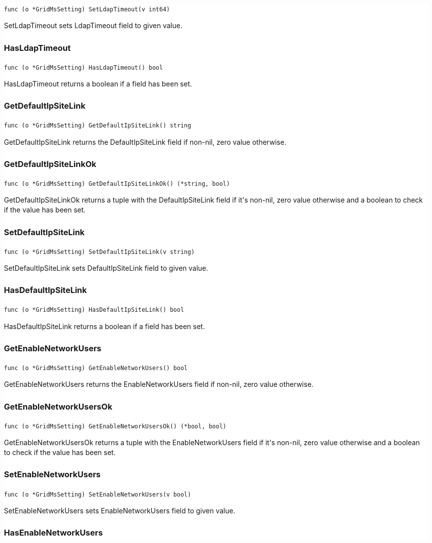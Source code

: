 `func (o *GridMsSetting) SetLdapTimeout(v int64)`

SetLdapTimeout sets LdapTimeout field to given value.

### HasLdapTimeout

`func (o *GridMsSetting) HasLdapTimeout() bool`

HasLdapTimeout returns a boolean if a field has been set.

### GetDefaultIpSiteLink

`func (o *GridMsSetting) GetDefaultIpSiteLink() string`

GetDefaultIpSiteLink returns the DefaultIpSiteLink field if non-nil, zero value otherwise.

### GetDefaultIpSiteLinkOk

`func (o *GridMsSetting) GetDefaultIpSiteLinkOk() (*string, bool)`

GetDefaultIpSiteLinkOk returns a tuple with the DefaultIpSiteLink field if it's non-nil, zero value otherwise
and a boolean to check if the value has been set.

### SetDefaultIpSiteLink

`func (o *GridMsSetting) SetDefaultIpSiteLink(v string)`

SetDefaultIpSiteLink sets DefaultIpSiteLink field to given value.

### HasDefaultIpSiteLink

`func (o *GridMsSetting) HasDefaultIpSiteLink() bool`

HasDefaultIpSiteLink returns a boolean if a field has been set.

### GetEnableNetworkUsers

`func (o *GridMsSetting) GetEnableNetworkUsers() bool`

GetEnableNetworkUsers returns the EnableNetworkUsers field if non-nil, zero value otherwise.

### GetEnableNetworkUsersOk

`func (o *GridMsSetting) GetEnableNetworkUsersOk() (*bool, bool)`

GetEnableNetworkUsersOk returns a tuple with the EnableNetworkUsers field if it's non-nil, zero value otherwise
and a boolean to check if the value has been set.

### SetEnableNetworkUsers

`func (o *GridMsSetting) SetEnableNetworkUsers(v bool)`

SetEnableNetworkUsers sets EnableNetworkUsers field to given value.

### HasEnableNetworkUsers
